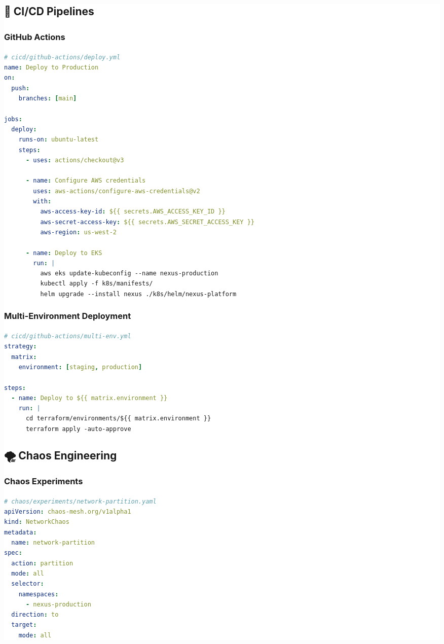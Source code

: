 ## 🔄 CI/CD Pipelines

### GitHub Actions
```yaml
# cicd/github-actions/deploy.yml
name: Deploy to Production
on:
  push:
    branches: [main]

jobs:
  deploy:
    runs-on: ubuntu-latest
    steps:
      - uses: actions/checkout@v3
      
      - name: Configure AWS credentials
        uses: aws-actions/configure-aws-credentials@v2
        with:
          aws-access-key-id: ${{ secrets.AWS_ACCESS_KEY_ID }}
          aws-secret-access-key: ${{ secrets.AWS_SECRET_ACCESS_KEY }}
          aws-region: us-west-2
      
      - name: Deploy to EKS
        run: |
          aws eks update-kubeconfig --name nexus-production
          kubectl apply -f k8s/manifests/
          helm upgrade --install nexus ./k8s/helm/nexus-platform
```

### Multi-Environment Deployment
```yaml
# cicd/github-actions/multi-env.yml
strategy:
  matrix:
    environment: [staging, production]
    
steps:
  - name: Deploy to ${{ matrix.environment }}
    run: |
      cd terraform/environments/${{ matrix.environment }}
      terraform apply -auto-approve
```

## 🌪️ Chaos Engineering

### Chaos Experiments
```yaml
# chaos/experiments/network-partition.yaml
apiVersion: chaos-mesh.org/v1alpha1
kind: NetworkChaos
metadata:
  name: network-partition
spec:
  action: partition
  mode: all
  selector:
    namespaces:
      - nexus-production
  direction: to
  target:
    mode: all
```